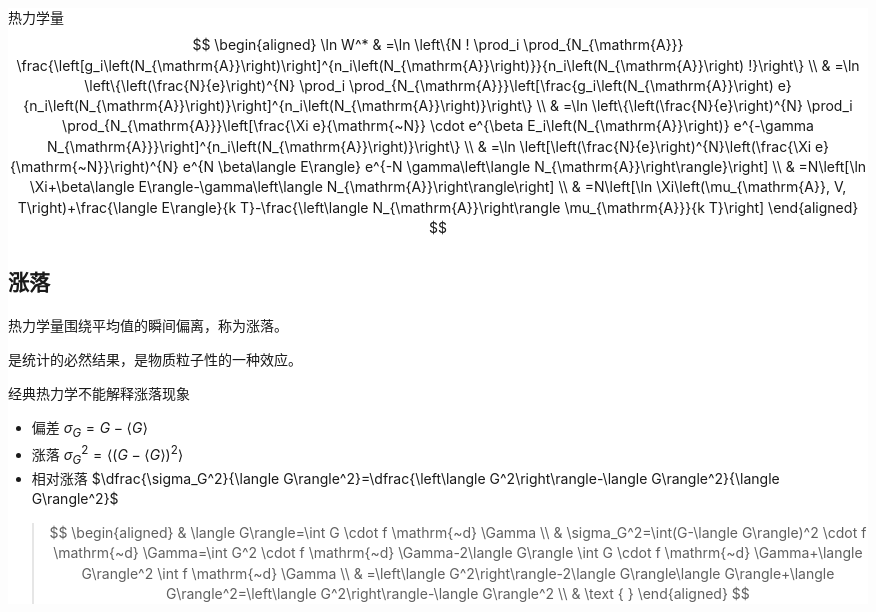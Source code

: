 

热力学量
$$
\begin{aligned}
\ln W^* & =\ln \left\{N ! \prod_i \prod_{N_{\mathrm{A}}} \frac{\left[g_i\left(N_{\mathrm{A}}\right)\right]^{n_i\left(N_{\mathrm{A}}\right)}}{n_i\left(N_{\mathrm{A}}\right) !}\right\} \\
& =\ln \left\{\left(\frac{N}{e}\right)^{N} \prod_i \prod_{N_{\mathrm{A}}}\left[\frac{g_i\left(N_{\mathrm{A}}\right) e}{n_i\left(N_{\mathrm{A}}\right)}\right]^{n_i\left(N_{\mathrm{A}}\right)}\right\} \\
& =\ln \left\{\left(\frac{N}{e}\right)^{N} \prod_i \prod_{N_{\mathrm{A}}}\left[\frac{\Xi e}{\mathrm{~N}} \cdot e^{\beta E_i\left(N_{\mathrm{A}}\right)} e^{-\gamma N_{\mathrm{A}}}\right]^{n_i\left(N_{\mathrm{A}}\right)}\right\} \\
& =\ln \left[\left(\frac{N}{e}\right)^{N}\left(\frac{\Xi e}{\mathrm{~N}}\right)^{N} e^{N \beta\langle E\rangle} e^{-N \gamma\left\langle N_{\mathrm{A}}\right\rangle}\right] \\
& =N\left[\ln \Xi+\beta\langle E\rangle-\gamma\left\langle N_{\mathrm{A}}\right\rangle\right] \\
& =N\left[\ln \Xi\left(\mu_{\mathrm{A}}, V, T\right)+\frac{\langle E\rangle}{k T}-\frac{\left\langle N_{\mathrm{A}}\right\rangle \mu_{\mathrm{A}}}{k T}\right]
\end{aligned}
$$


## 涨落

热力学量围绕平均值的瞬间偏离，称为涨落。

是统计的必然结果，是物质粒子性的一种效应。

经典热力学不能解释涨落现象

- 偏差 $\sigma_G=G-\langle G\rangle$
- 涨落 $\sigma_G^2=\left\langle(G-\langle G\rangle)^2\right\rangle$
- 相对涨落 $\dfrac{\sigma_G^2}{\langle G\rangle^2}=\dfrac{\left\langle G^2\right\rangle-\langle G\rangle^2}{\langle G\rangle^2}$





> $$
> \begin{aligned}
> & \langle G\rangle=\int G \cdot f \mathrm{~d} \Gamma \\
> & \sigma_G^2=\int(G-\langle G\rangle)^2 \cdot f \mathrm{~d} \Gamma=\int G^2 \cdot f \mathrm{~d} \Gamma-2\langle G\rangle \int G \cdot f \mathrm{~d} \Gamma+\langle G\rangle^2 \int f \mathrm{~d} \Gamma \\
> & =\left\langle G^2\right\rangle-2\langle G\rangle\langle G\rangle+\langle G\rangle^2=\left\langle G^2\right\rangle-\langle G\rangle^2 \\
> & \text {  } 
> \end{aligned}
> $$









